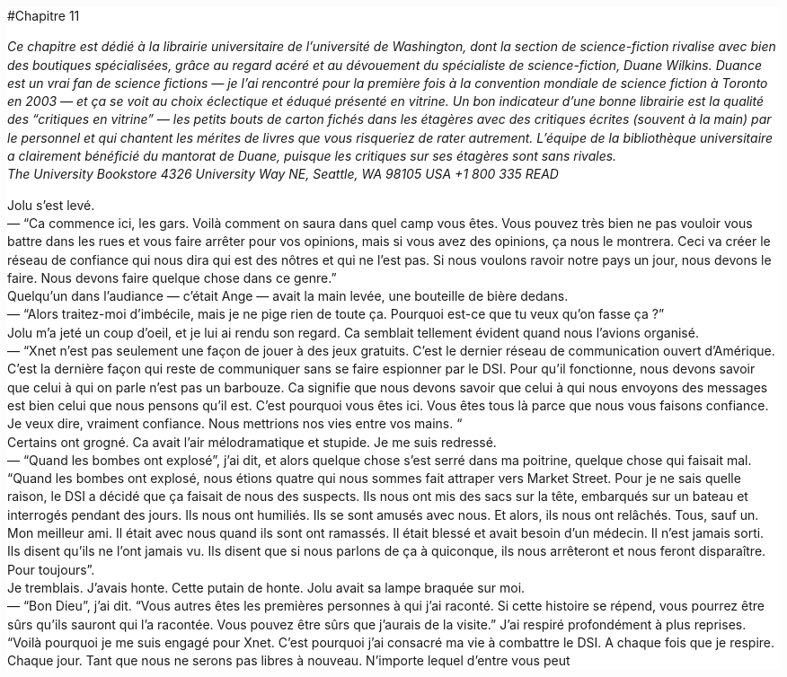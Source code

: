 #Chapitre 11


*Ce chapitre est dédié à la librairie universitaire de l’université de
Washington, dont la section de science-fiction rivalise avec bien des
boutiques spécialisées, grâce au regard acéré et au dévouement du
spécialiste de science-fiction, Duane Wilkins. Duance est un vrai fan de
science fictions — je l’ai rencontré pour la première fois à la
convention mondiale de science fiction à Toronto en 2003 — et ça se voit
au choix éclectique et éduqué présenté en vitrine. Un bon indicateur
d’une bonne librairie est la qualité des “critiques en vitrine” — les
petits bouts de carton fichés dans les étagères avec des critiques
écrites (souvent à la main) par le personnel et qui chantent les mérites
de livres que vous risqueriez de rater autrement. L’équipe de la
bibliothèque universitaire a clairement bénéficié du mantorat de Duane,
puisque les critiques sur ses étagères sont sans rivales.\
The University Bookstore 4326 University Way NE, Seattle, WA 98105 USA
+1 800 335 READ*

Jolu s’est levé.\
— “Ca commence ici, les gars. Voilà comment on saura dans quel camp vous
êtes. Vous pouvez très bien ne pas vouloir vous battre dans les rues et
vous faire arrêter pour vos opinions, mais si vous avez des opinions, ça
nous le montrera. Ceci va créer le réseau de confiance qui nous dira qui
est des nôtres et qui ne l’est pas. Si nous voulons ravoir notre pays un
jour, nous devons le faire. Nous devons faire quelque chose dans ce
genre.”\
Quelqu’un dans l’audiance — c’était Ange — avait la main levée, une
bouteille de bière dedans.\
— “Alors traitez-moi d’imbécile, mais je ne pige rien de toute ça.
Pourquoi est-ce que tu veux qu’on fasse ça ?”\
Jolu m’a jeté un coup d’oeil, et je lui ai rendu son regard. Ca semblait
tellement évident quand nous l’avions organisé.\
— “Xnet n’est pas seulement une façon de jouer à des jeux gratuits.
C’est le dernier réseau de communication ouvert d’Amérique. C’est la
dernière façon qui reste de communiquer sans se faire espionner par le
DSI. Pour qu’il fonctionne, nous devons savoir que celui à qui on parle
n’est pas un barbouze. Ca signifie que nous devons savoir que celui à
qui nous envoyons des messages est bien celui que nous pensons qu’il
est. C’est pourquoi vous êtes ici. Vous êtes tous là parce que nous vous
faisons confiance. Je veux dire, vraiment confiance. Nous mettrions nos
vies entre vos mains. “\
Certains ont grogné. Ca avait l’air mélodramatique et stupide. Je me
suis redressé.\
— “Quand les bombes ont explosé”, j’ai dit, et alors quelque chose s’est
serré dans ma poitrine, quelque chose qui faisait mal. “Quand les bombes
ont explosé, nous étions quatre qui nous sommes fait attraper vers
Market Street. Pour je ne sais quelle raison, le DSI a décidé que ça
faisait de nous des suspects. Ils nous ont mis des sacs sur la tête,
embarqués sur un bateau et interrogés pendant des jours. Ils nous ont
humiliés. Ils se sont amusés avec nous. Et alors, ils nous ont relâchés.
Tous, sauf un. Mon meilleur ami. Il était avec nous quand ils sont ont
ramassés. Il était blessé et avait besoin d’un médecin. Il n’est jamais
sorti. Ils disent qu’ils ne l’ont jamais vu. Ils disent que si nous
parlons de ça à quiconque, ils nous arrêteront et nous feront
disparaître. Pour toujours”.\
Je tremblais. J’avais honte. Cette putain de honte. Jolu avait sa lampe
braquée sur moi.\
— “Bon Dieu”, j’ai dit. “Vous autres êtes les premières personnes à qui
j’ai raconté. Si cette histoire se répend, vous pourrez être sûrs qu’ils
sauront qui l’a racontée. Vous pouvez être sûrs que j’aurais de la
visite.” J’ai respiré profondément à plus reprises. “Voilà pourquoi je
me suis engagé pour Xnet. C’est pourquoi j’ai consacré ma vie à
combattre le DSI. A chaque fois que je respire. Chaque jour. Tant que
nous ne serons pas libres à nouveau. N’importe lequel d’entre vous peut